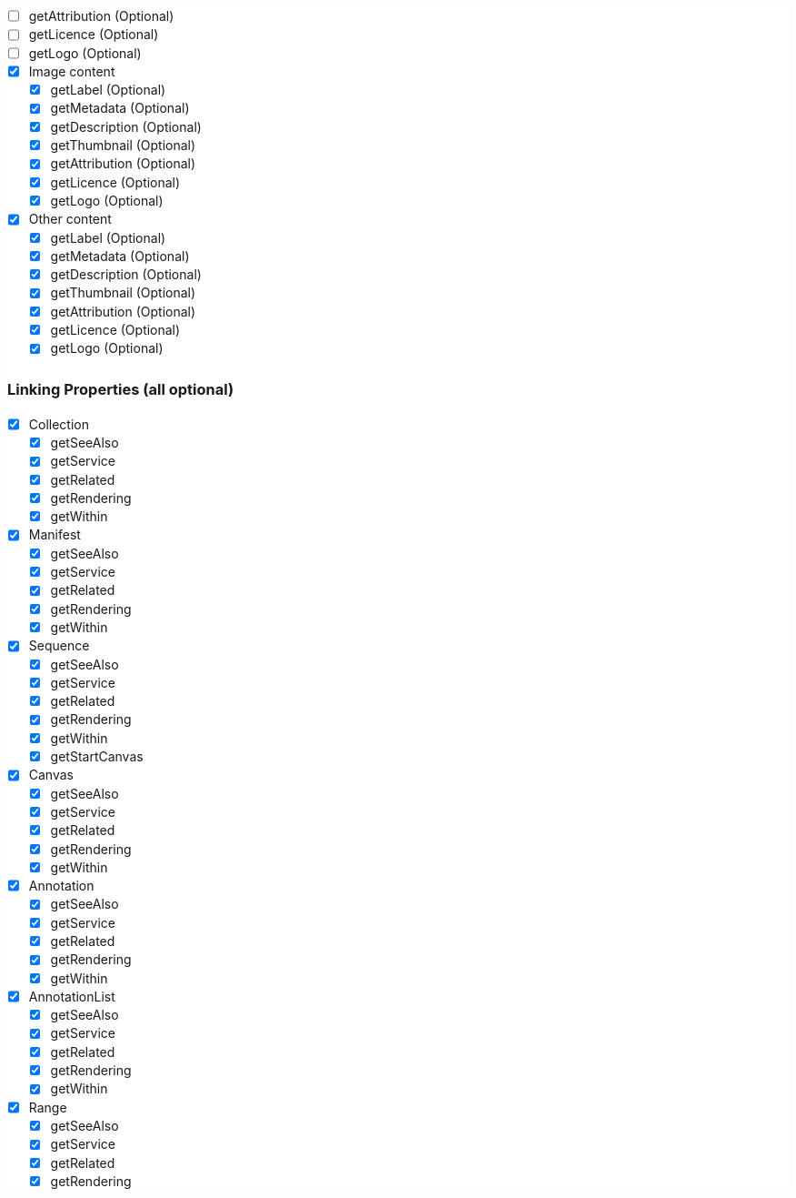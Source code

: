   - [ ] getAttribution (Optional)
  - [ ] getLicence (Optional)
  - [ ] getLogo (Optional)
- [x] Image content
  - [x] getLabel (Optional)
  - [x] getMetadata (Optional)
  - [x] getDescription (Optional)
  - [x] getThumbnail (Optional)
  - [x] getAttribution (Optional)
  - [x] getLicence (Optional)
  - [x] getLogo (Optional)
- [x] Other content
  - [x] getLabel (Optional)
  - [x] getMetadata (Optional)
  - [x] getDescription (Optional)
  - [x] getThumbnail (Optional)
  - [x] getAttribution (Optional)
  - [x] getLicence (Optional)
  - [x] getLogo (Optional)

### Linking Properties (all optional)

- [x] Collection
  - [x] getSeeAlso
  - [x] getService
  - [x] getRelated
  - [x] getRendering
  - [x] getWithin
- [x] Manifest
  - [x] getSeeAlso
  - [x] getService
  - [x] getRelated
  - [x] getRendering
  - [x] getWithin
- [x] Sequence
  - [x] getSeeAlso
  - [x] getService
  - [x] getRelated
  - [x] getRendering
  - [x] getWithin
  - [x] getStartCanvas
- [x] Canvas
  - [x] getSeeAlso
  - [x] getService
  - [x] getRelated
  - [x] getRendering
  - [x] getWithin
- [x] Annotation
  - [x] getSeeAlso
  - [x] getService
  - [x] getRelated
  - [x] getRendering
  - [x] getWithin
- [x] AnnotationList
  - [x] getSeeAlso
  - [x] getService
  - [x] getRelated
  - [x] getRendering
  - [x] getWithin
- [x] Range
  - [x] getSeeAlso
  - [x] getService
  - [x] getRelated
  - [x] getRendering